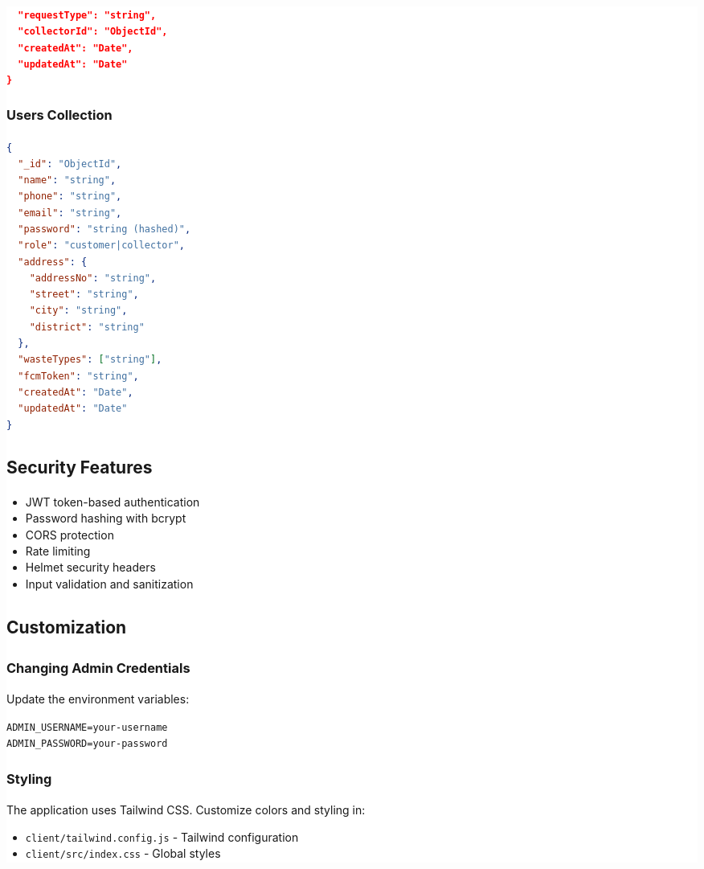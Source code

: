 ```json
  "requestType": "string",
  "collectorId": "ObjectId",
  "createdAt": "Date",
  "updatedAt": "Date"
}
```

### Users Collection
```json
{
  "_id": "ObjectId",
  "name": "string",
  "phone": "string",
  "email": "string",
  "password": "string (hashed)",
  "role": "customer|collector",
  "address": {
    "addressNo": "string",
    "street": "string",
    "city": "string",
    "district": "string"
  },
  "wasteTypes": ["string"],
  "fcmToken": "string",
  "createdAt": "Date",
  "updatedAt": "Date"
}
```

## Security Features

- JWT token-based authentication
- Password hashing with bcrypt
- CORS protection
- Rate limiting
- Helmet security headers
- Input validation and sanitization

## Customization

### Changing Admin Credentials
Update the environment variables:
```env
ADMIN_USERNAME=your-username
ADMIN_PASSWORD=your-password
```

### Styling
The application uses Tailwind CSS. Customize colors and styling in:
- `client/tailwind.config.js` - Tailwind configuration
- `client/src/index.css` - Global styles
